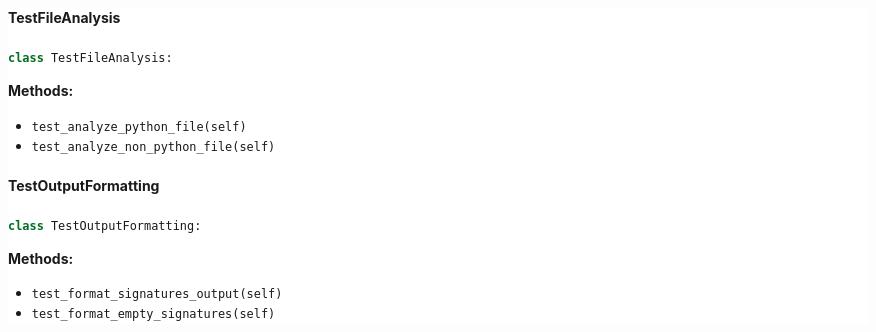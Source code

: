 #### **TestFileAnalysis**
```python
class TestFileAnalysis:
```

**Methods:**
- `test_analyze_python_file(self)`
- `test_analyze_non_python_file(self)`

#### **TestOutputFormatting**
```python
class TestOutputFormatting:
```

**Methods:**
- `test_format_signatures_output(self)`
- `test_format_empty_signatures(self)`


